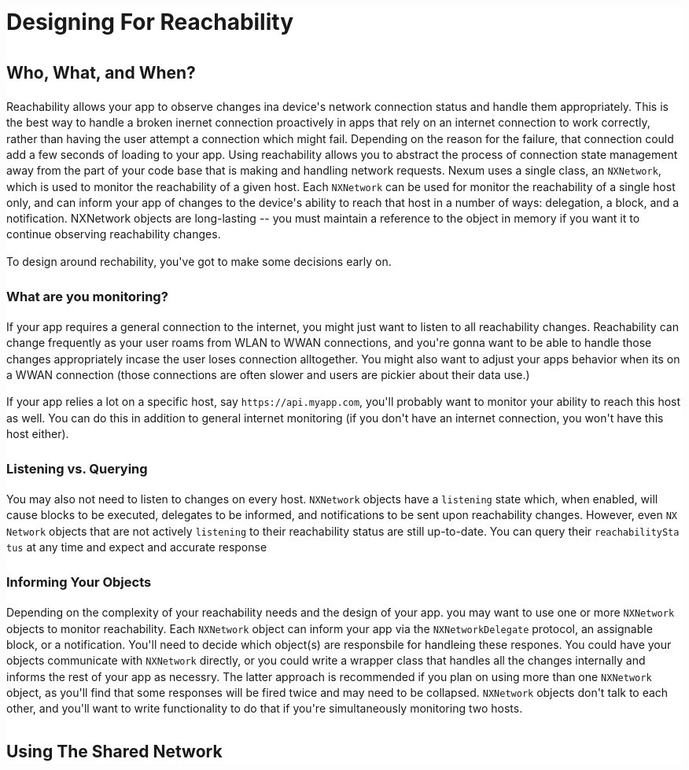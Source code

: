 #  Designing For Reachability

## Who, What, and When?

Reachability allows your app to observe changes ina device's network connection status and handle them appropriately. This is the best way to handle a broken inernet connection proactively in apps that rely on an internet connection to work correctly, rather than having the user attempt a connection which might fail. Depending on the reason for the failure, that connection could add a few seconds of loading to your app. Using reachability allows you to abstract the process of connection state management away from the part of your code base that is making and handling network requests. Nexum uses a single class, an `NXNetwork`, which is used to monitor the reachability of a given host. Each `NXNetwork` can be used for monitor the reachability of a single host only, and can inform your app of changes to the device's ability to reach that host in a number of ways: delegation, a block, and a notification. NXNetwork objects are long-lasting -- you must maintain a reference to the object in memory if you want it to continue observing reachability changes.

To design around rechability, you've got to make some decisions early on.

### What are you monitoring?
If your app requires a general connection to the internet, you might just want to listen to all reachability changes. Reachability can change frequently as your user roams from WLAN to WWAN connections, and you're gonna want to be able to handle those changes appropriately incase the user loses connection alltogether. You might also want to adjust your apps behavior when its on a WWAN connection (those connections are often slower and users are pickier about their data use.)

If your app relies a lot on a specific host, say `https://api.myapp.com`, you'll probably want to monitor your ability to reach this host as well. You can do this in addition to general internet monitoring (if you don't have an internet connection, you won't have this host either).

### Listening vs. Querying
You may also not need to listen to changes on every host. `NXNetwork` objects have a `listening` state which, when enabled, will cause blocks to be executed, delegates to be informed, and notifications to be sent upon reachability changes. However, even  `NXNetwork` objects that are not actively `listening` to their reachability status are still up-to-date. You can query their `reachabilityStatus` at any time and expect and accurate response

### Informing Your Objects
Depending on the complexity of your reachability needs and the design of your app. you may want to use one or more `NXNetwork` objects to monitor reachability. Each `NXNetwork` object can inform your app via the  `NXNetworkDelegate` protocol, an assignable block, or a notification. You'll need to decide which object(s) are responsbile for handleing these respones. You could have your objects communicate with `NXNetwork` directly, or you could write a wrapper class that handles all the changes internally and informs the rest of your app as necessry. The latter approach is recommended if you plan on using more than one `NXNetwork` object, as you'll find that some responses will be fired twice and may need to be collapsed. `NXNetwork` objects don't talk to each other, and you'll want to write functionality to do that if you're simultaneously monitoring two hosts.

## Using The Shared Network
